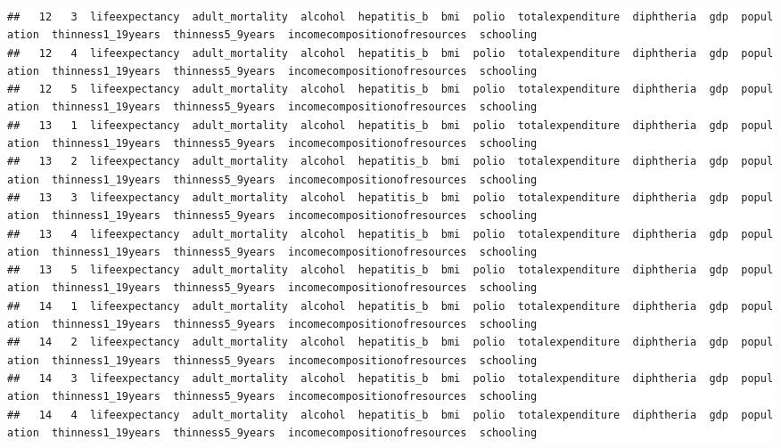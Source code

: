    ##   12   3  lifeexpectancy  adult_mortality  alcohol  hepatitis_b  bmi  polio  totalexpenditure  diphtheria  gdp  population  thinness1_19years  thinness5_9years  incomecompositionofresources  schooling
    ##   12   4  lifeexpectancy  adult_mortality  alcohol  hepatitis_b  bmi  polio  totalexpenditure  diphtheria  gdp  population  thinness1_19years  thinness5_9years  incomecompositionofresources  schooling
    ##   12   5  lifeexpectancy  adult_mortality  alcohol  hepatitis_b  bmi  polio  totalexpenditure  diphtheria  gdp  population  thinness1_19years  thinness5_9years  incomecompositionofresources  schooling
    ##   13   1  lifeexpectancy  adult_mortality  alcohol  hepatitis_b  bmi  polio  totalexpenditure  diphtheria  gdp  population  thinness1_19years  thinness5_9years  incomecompositionofresources  schooling
    ##   13   2  lifeexpectancy  adult_mortality  alcohol  hepatitis_b  bmi  polio  totalexpenditure  diphtheria  gdp  population  thinness1_19years  thinness5_9years  incomecompositionofresources  schooling
    ##   13   3  lifeexpectancy  adult_mortality  alcohol  hepatitis_b  bmi  polio  totalexpenditure  diphtheria  gdp  population  thinness1_19years  thinness5_9years  incomecompositionofresources  schooling
    ##   13   4  lifeexpectancy  adult_mortality  alcohol  hepatitis_b  bmi  polio  totalexpenditure  diphtheria  gdp  population  thinness1_19years  thinness5_9years  incomecompositionofresources  schooling
    ##   13   5  lifeexpectancy  adult_mortality  alcohol  hepatitis_b  bmi  polio  totalexpenditure  diphtheria  gdp  population  thinness1_19years  thinness5_9years  incomecompositionofresources  schooling
    ##   14   1  lifeexpectancy  adult_mortality  alcohol  hepatitis_b  bmi  polio  totalexpenditure  diphtheria  gdp  population  thinness1_19years  thinness5_9years  incomecompositionofresources  schooling
    ##   14   2  lifeexpectancy  adult_mortality  alcohol  hepatitis_b  bmi  polio  totalexpenditure  diphtheria  gdp  population  thinness1_19years  thinness5_9years  incomecompositionofresources  schooling
    ##   14   3  lifeexpectancy  adult_mortality  alcohol  hepatitis_b  bmi  polio  totalexpenditure  diphtheria  gdp  population  thinness1_19years  thinness5_9years  incomecompositionofresources  schooling
    ##   14   4  lifeexpectancy  adult_mortality  alcohol  hepatitis_b  bmi  polio  totalexpenditure  diphtheria  gdp  population  thinness1_19years  thinness5_9years  incomecompositionofresources  schooling